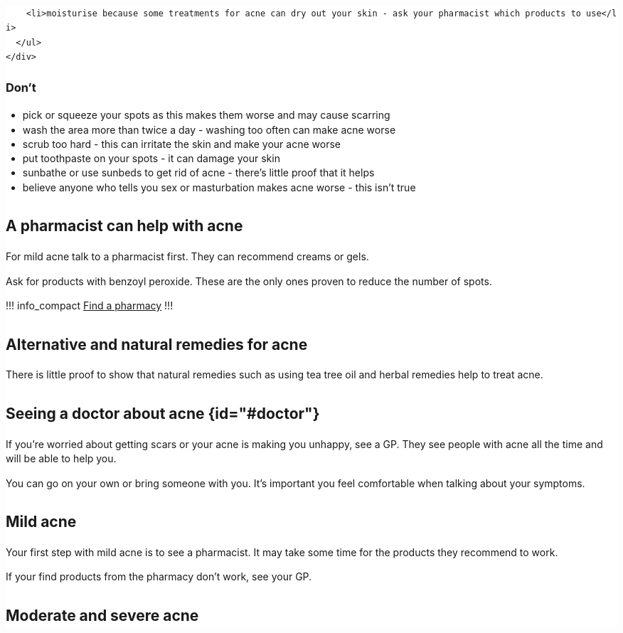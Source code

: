         <li>moisturise because some treatments for acne can dry out your skin - ask your pharmacist which products to use</li>
      </ul>
    </div>
  </article>
  <article class="panel__column">
    <div class="panel__content">
      <h3>Don’t</h3>
      <ul class="list--cross">
        <li>pick or squeeze your spots as this makes them worse and may cause scarring</li>
        <li>wash the area more than twice a day - washing too often can make acne worse</li>
        <li>scrub too hard - this can irritate the skin and make your acne worse</li>
        <li>put toothpaste on your spots - it can damage your skin</li>
        <li>sunbathe or use sunbeds to get rid of acne - there’s little proof that it helps
</li>
        <li>believe anyone who tells you sex or masturbation makes acne worse - this isn’t true</li>
      </ul>
    </div>
  </article>
</section>

## A pharmacist can help with acne

For mild acne talk to a pharmacist first. They can recommend creams or gels. 

Ask for products with benzoyl peroxide. These are the only ones proven to reduce the number of spots. 

!!! info_compact
[Find a pharmacy](https://beta.nhs.uk/finders/find-help) 
!!!

## Alternative and natural remedies for acne

There is little proof to show that natural remedies such as using tea tree oil and herbal remedies help to treat acne.

## Seeing a doctor about acne {id="#doctor"}

If you’re worried about getting scars or your acne is making you unhappy, see a GP. They see people with acne all the time and will be able to help you. 

You can go on your own or bring someone with you. It’s important you feel comfortable when talking about your symptoms. 

## Mild acne

Your first step with mild acne is to see a pharmacist. It may take some time for the products they recommend to work. 

If your find products from the pharmacy don’t work, see your GP. 

## Moderate and severe acne
